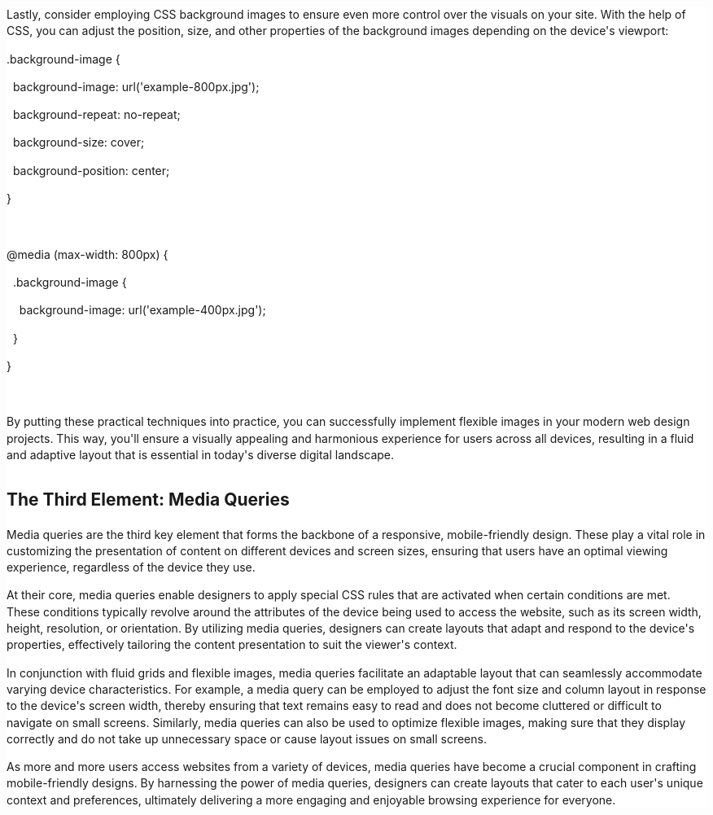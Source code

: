 Lastly, consider employing CSS background images to ensure even more control over the visuals on your site. With the help of CSS, you can adjust the position, size, and other properties of the background images depending on the device's viewport:

.background-image {

  background-image: url('example-800px.jpg');

  background-repeat: no-repeat;

  background-size: cover;

  background-position: center;

}

<br/>

@media (max-width: 800px) {

  .background-image {

    background-image: url('example-400px.jpg');

  }

}

<br/>

By putting these practical techniques into practice, you can successfully implement flexible images in your modern web design projects. This way, you'll ensure a visually appealing and harmonious experience for users across all devices, resulting in a fluid and adaptive layout that is essential in today's diverse digital landscape.

## **The Third Element: Media Queries**

Media queries are the third key element that forms the backbone of a responsive, mobile-friendly design. These play a vital role in customizing the presentation of content on different devices and screen sizes, ensuring that users have an optimal viewing experience, regardless of the device they use.

At their core, media queries enable designers to apply special CSS rules that are activated when certain conditions are met. These conditions typically revolve around the attributes of the device being used to access the website, such as its screen width, height, resolution, or orientation. By utilizing media queries, designers can create layouts that adapt and respond to the device's properties, effectively tailoring the content presentation to suit the viewer's context.

In conjunction with fluid grids and flexible images, media queries facilitate an adaptable layout that can seamlessly accommodate varying device characteristics. For example, a media query can be employed to adjust the font size and column layout in response to the device's screen width, thereby ensuring that text remains easy to read and does not become cluttered or difficult to navigate on small screens. Similarly, media queries can also be used to optimize flexible images, making sure that they display correctly and do not take up unnecessary space or cause layout issues on small screens.

As more and more users access websites from a variety of devices, media queries have become a crucial component in crafting mobile-friendly designs. By harnessing the power of media queries, designers can create layouts that cater to each user's unique context and preferences, ultimately delivering a more engaging and enjoyable browsing experience for everyone.
